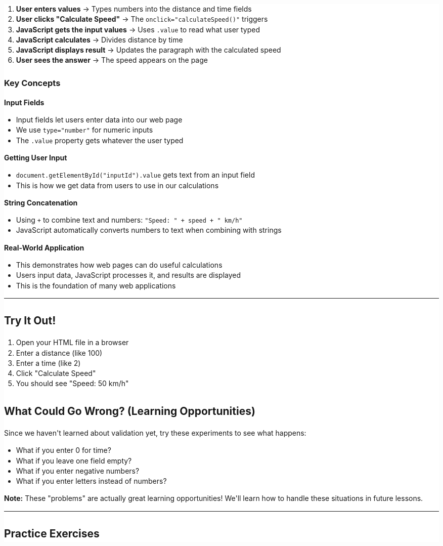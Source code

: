 1. **User enters values** → Types numbers into the distance and time fields
2. **User clicks "Calculate Speed"** → The `onclick="calculateSpeed()"` triggers
3. **JavaScript gets the input values** → Uses `.value` to read what user typed
4. **JavaScript calculates** → Divides distance by time
5. **JavaScript displays result** → Updates the paragraph with the calculated speed
6. **User sees the answer** → The speed appears on the page

### Key Concepts

**Input Fields**

-   Input fields let users enter data into our web page
-   We use `type="number"` for numeric inputs
-   The `.value` property gets whatever the user typed

**Getting User Input**

-   `document.getElementById("inputId").value` gets text from an input field
-   This is how we get data from users to use in our calculations

**String Concatenation**

-   Using `+` to combine text and numbers: `"Speed: " + speed + " km/h"`
-   JavaScript automatically converts numbers to text when combining with strings

**Real-World Application**

-   This demonstrates how web pages can do useful calculations
-   Users input data, JavaScript processes it, and results are displayed
-   This is the foundation of many web applications

---

## Try It Out!

1. Open your HTML file in a browser
2. Enter a distance (like 100)
3. Enter a time (like 2)
4. Click "Calculate Speed"
5. You should see "Speed: 50 km/h"

## What Could Go Wrong? (Learning Opportunities)

Since we haven't learned about validation yet, try these experiments to see what happens:

-   What if you enter 0 for time?
-   What if you leave one field empty?
-   What if you enter negative numbers?
-   What if you enter letters instead of numbers?

**Note:** These "problems" are actually great learning opportunities! We'll learn how to handle these situations in future lessons.

---

## Practice Exercises
